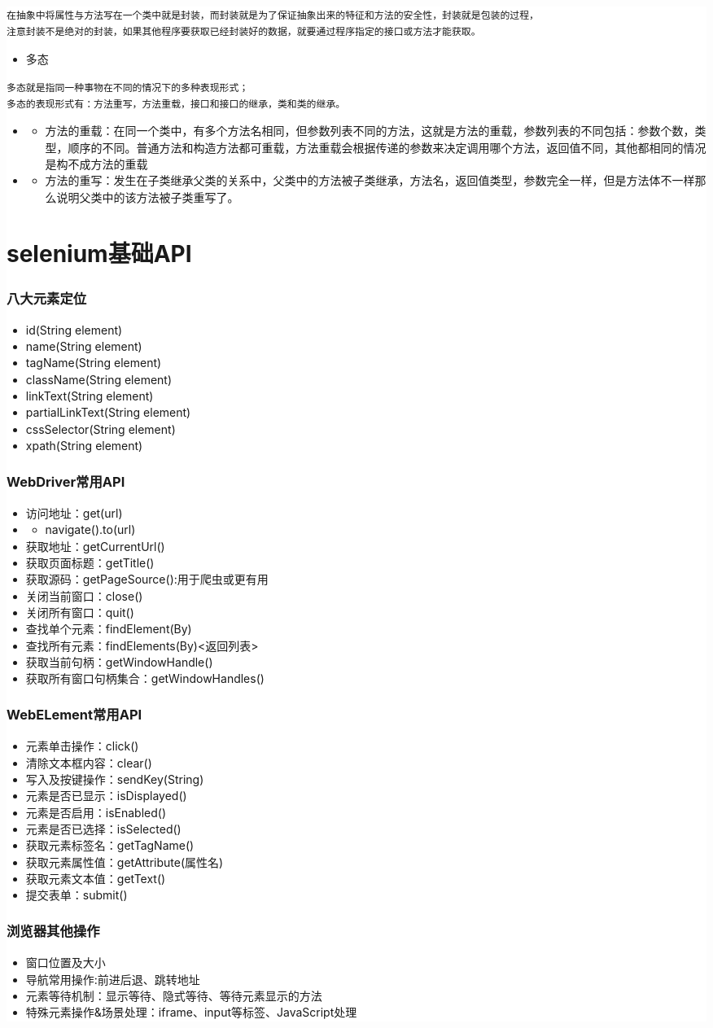 ```
在抽象中将属性与方法写在一个类中就是封装，而封装就是为了保证抽象出来的特征和方法的安全性，封装就是包装的过程，
注意封装不是绝对的封装，如果其他程序要获取已经封装好的数据，就要通过程序指定的接口或方法才能获取。
```
- 多态
```
多态就是指同一种事物在不同的情况下的多种表现形式；
多态的表现形式有：方法重写，方法重载，接口和接口的继承，类和类的继承。
```
- - 方法的重载：在同一个类中，有多个方法名相同，但参数列表不同的方法，这就是方法的重载，参数列表的不同包括：参数个数，类型，顺序的不同。普通方法和构造方法都可重载，方法重载会根据传递的参数来决定调用哪个方法，返回值不同，其他都相同的情况是构不成方法的重载
- - 方法的重写：发生在子类继承父类的关系中，父类中的方法被子类继承，方法名，返回值类型，参数完全一样，但是方法体不一样那么说明父类中的该方法被子类重写了。


# selenium基础API
### 八大元素定位
- id(String element)
- name(String element)
- tagName(String element)
- className(String element)
- linkText(String element)
- partialLinkText(String element)
- cssSelector(String element)
- xpath(String element)
### WebDriver常用API
- 访问地址：get(url)
- - navigate().to(url)
- 获取地址：getCurrentUrl()
- 获取页面标题：getTitle()
- 获取源码：getPageSource():用于爬虫或更有用
- 关闭当前窗口：close()
- 关闭所有窗口：quit()
- 查找单个元素：findElement(By)
- 查找所有元素：findElements(By)<返回列表>
- 获取当前句柄：getWindowHandle()
- 获取所有窗口句柄集合：getWindowHandles()
### WebELement常用API
- 元素单击操作：click()
- 清除文本框内容：clear()
- 写入及按键操作：sendKey(String)
- 元素是否已显示：isDisplayed()
- 元素是否启用：isEnabled()
- 元素是否已选择：isSelected()
- 获取元素标签名：getTagName()
- 获取元素属性值：getAttribute(属性名)
- 获取元素文本值：getText()
- 提交表单：submit()
### 浏览器其他操作
- 窗口位置及大小
- 导航常用操作:前进后退、跳转地址
- 元素等待机制：显示等待、隐式等待、等待元素显示的方法
- 特殊元素操作&场景处理：iframe、input等标签、JavaScript处理
